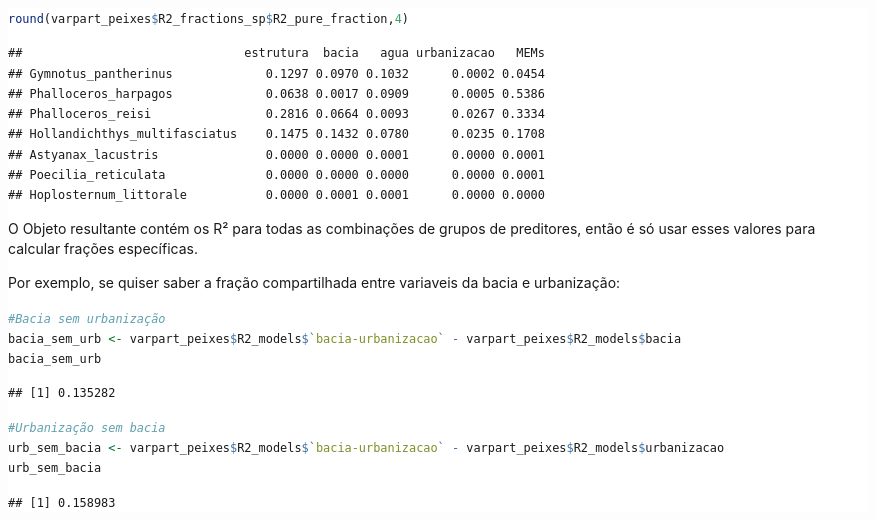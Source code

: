 ``` r
round(varpart_peixes$R2_fractions_sp$R2_pure_fraction,4)
```

    ##                               estrutura  bacia   agua urbanizacao   MEMs
    ## Gymnotus_pantherinus             0.1297 0.0970 0.1032      0.0002 0.0454
    ## Phalloceros_harpagos             0.0638 0.0017 0.0909      0.0005 0.5386
    ## Phalloceros_reisi                0.2816 0.0664 0.0093      0.0267 0.3334
    ## Hollandichthys_multifasciatus    0.1475 0.1432 0.0780      0.0235 0.1708
    ## Astyanax_lacustris               0.0000 0.0000 0.0001      0.0000 0.0001
    ## Poecilia_reticulata              0.0000 0.0000 0.0000      0.0000 0.0001
    ## Hoplosternum_littorale           0.0000 0.0001 0.0001      0.0000 0.0000

O Objeto resultante contém os R² para todas as combinações de grupos de
preditores, então é só usar esses valores para calcular frações
específicas.

Por exemplo, se quiser saber a fração compartilhada entre variaveis da
bacia e urbanização:

``` r
#Bacia sem urbanização
bacia_sem_urb <- varpart_peixes$R2_models$`bacia-urbanizacao` - varpart_peixes$R2_models$bacia
bacia_sem_urb
```

    ## [1] 0.135282

``` r
#Urbanização sem bacia
urb_sem_bacia <- varpart_peixes$R2_models$`bacia-urbanizacao` - varpart_peixes$R2_models$urbanizacao
urb_sem_bacia
```

    ## [1] 0.158983
